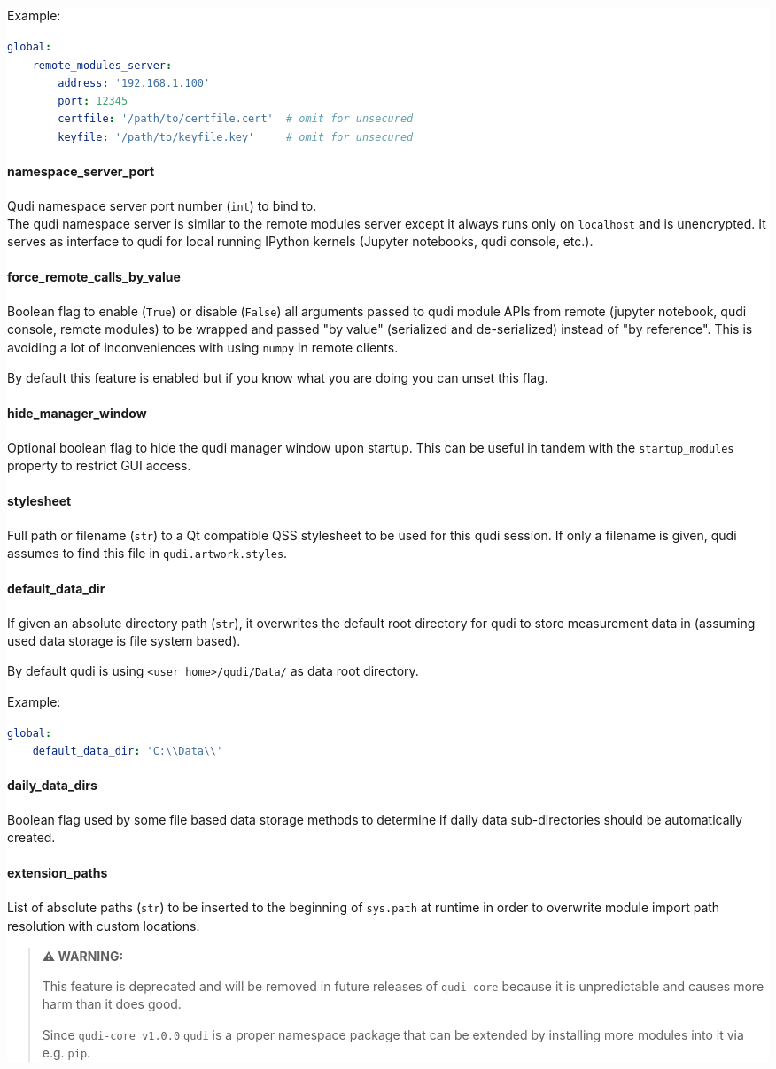 Example:
```yaml
global:
    remote_modules_server:
        address: '192.168.1.100'
        port: 12345
        certfile: '/path/to/certfile.cert'  # omit for unsecured
        keyfile: '/path/to/keyfile.key'     # omit for unsecured
```

#### namespace_server_port
Qudi namespace server port number (`int`) to bind to.  
The qudi namespace server is similar to the remote modules server except it always runs only on 
`localhost` and is unencrypted. It serves as interface to qudi for local running IPython kernels 
(Jupyter notebooks, qudi console, etc.).

#### force_remote_calls_by_value
Boolean flag to enable (`True`) or disable (`False`) all arguments passed to qudi module APIs from 
remote (jupyter notebook, qudi console, remote modules) to be wrapped and passed "by value" 
(serialized and de-serialized) instead of "by reference". This is avoiding a lot of inconveniences 
with using `numpy` in remote clients.

By default this feature is enabled but if you know what you are doing you can unset this flag.

#### hide_manager_window
Optional boolean flag to hide the qudi manager window upon startup. This can be useful in tandem 
with the `startup_modules` property to restrict GUI access.

#### stylesheet
Full path or filename (`str`) to a Qt compatible QSS stylesheet to be used for this qudi session.
If only a filename is given, qudi assumes to find this file in `qudi.artwork.styles`.

#### default_data_dir
If given an absolute directory path (`str`), it overwrites the default root directory for qudi to 
store measurement data in (assuming used data storage is file system based).

By default qudi is using `<user home>/qudi/Data/` as data root directory.

Example:
```yaml
global:
    default_data_dir: 'C:\\Data\\'
```

#### daily_data_dirs
Boolean flag used by some file based data storage methods to determine if daily data 
sub-directories should be automatically created.

#### extension_paths
List of absolute paths (`str`) to be inserted to the beginning of `sys.path` at runtime in order to 
overwrite module import path resolution with custom locations.

> **⚠ WARNING:**
> 
> This feature is deprecated and will be removed in future releases of `qudi-core` because it is 
> unpredictable and causes more harm than it does good.
> 
> Since `qudi-core v1.0.0` `qudi` is a proper namespace package that can be extended by installing 
> more modules into it via e.g. `pip`.
